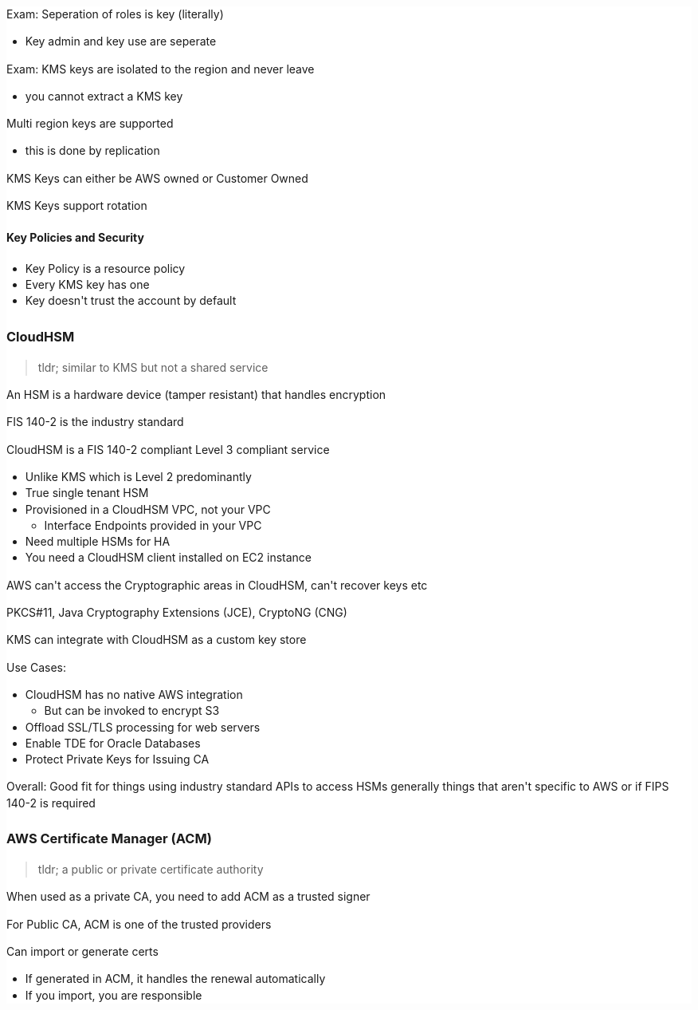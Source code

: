 Exam: Seperation of roles is key (literally)
- Key admin and key use are seperate 

Exam: KMS keys are isolated to the region and never leave
- you cannot extract a KMS key

Multi region keys are supported
- this is done by replication

KMS Keys can either be AWS owned or Customer Owned

KMS Keys support rotation
#### Key Policies and Security
- Key Policy is a resource policy
- Every KMS key has one
- Key doesn't trust the account by default

### CloudHSM

> tldr; similar to KMS but not a shared service

An HSM is a hardware device (tamper resistant) that handles encryption

FIS 140-2 is the industry standard

CloudHSM is a FIS 140-2 compliant Level 3 compliant service
- Unlike KMS which is Level 2 predominantly
- True single tenant HSM
- Provisioned in a CloudHSM VPC, not your VPC
	- Interface Endpoints provided in your VPC
- Need multiple HSMs for HA
- You need a CloudHSM client installed on EC2 instance

AWS can't access the Cryptographic areas in CloudHSM, can't recover keys etc

PKCS#11, Java Cryptography Extensions (JCE), CryptoNG (CNG)

KMS can integrate with CloudHSM as a custom key store

Use Cases:
- CloudHSM has no native AWS integration
	- But can be invoked to encrypt S3
- Offload SSL/TLS processing for web servers
- Enable TDE for Oracle Databases
- Protect Private Keys for Issuing CA

Overall: Good fit for things using industry standard APIs to access HSMs generally things that aren't specific to AWS or if FIPS 140-2 is required

### AWS Certificate Manager (ACM)

> tldr; a public or private certificate authority

When used as a private CA, you need to add ACM as a trusted signer

For Public CA, ACM is one of the trusted providers

Can import or generate certs
- If generated in ACM, it handles the renewal automatically
- If you import, you are responsible
